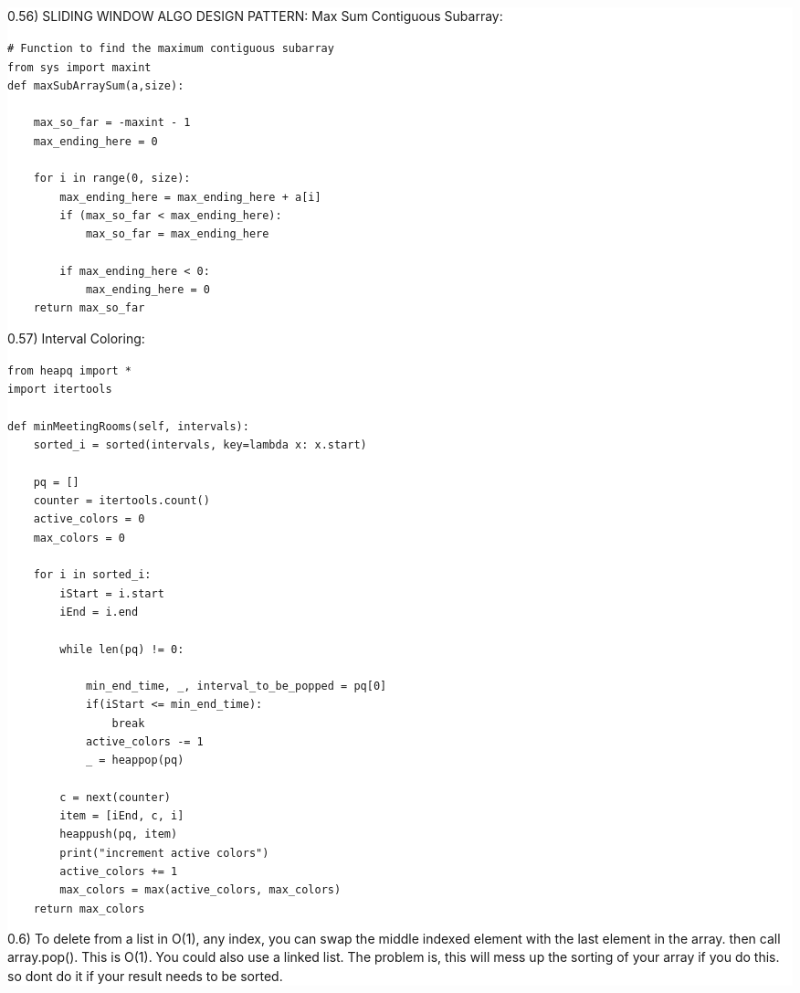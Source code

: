 0.56) SLIDING WINDOW ALGO DESIGN PATTERN:
      Max Sum Contiguous Subarray: 
      
    # Function to find the maximum contiguous subarray 
    from sys import maxint 
    def maxSubArraySum(a,size): 
        
        max_so_far = -maxint - 1
        max_ending_here = 0
        
        for i in range(0, size): 
            max_ending_here = max_ending_here + a[i] 
            if (max_so_far < max_ending_here): 
                max_so_far = max_ending_here 
    
            if max_ending_here < 0: 
                max_ending_here = 0   
        return max_so_far 


0.57) Interval Coloring:
    
    from heapq import *
    import itertools

    def minMeetingRooms(self, intervals):
        sorted_i = sorted(intervals, key=lambda x: x.start)
        
        pq = []
        counter = itertools.count()
        active_colors = 0
        max_colors = 0
        
        for i in sorted_i:
            iStart = i.start
            iEnd = i.end
            
            while len(pq) != 0:
                
                min_end_time, _, interval_to_be_popped = pq[0]                
                if(iStart <= min_end_time):
                    break                
                active_colors -= 1
                _ = heappop(pq)
                            
            c = next(counter)
            item = [iEnd, c, i]
            heappush(pq, item)
            print("increment active colors")
            active_colors += 1
            max_colors = max(active_colors, max_colors)
        return max_colors


0.6) To delete from a list in O(1), any index, you can swap the middle indexed element with
    the last element in the array. then call array.pop(). This is O(1). You could also use a linked
    list. The problem is, this will mess up the sorting of your array if you do this. 
    so dont do it if your result needs to be sorted. 
